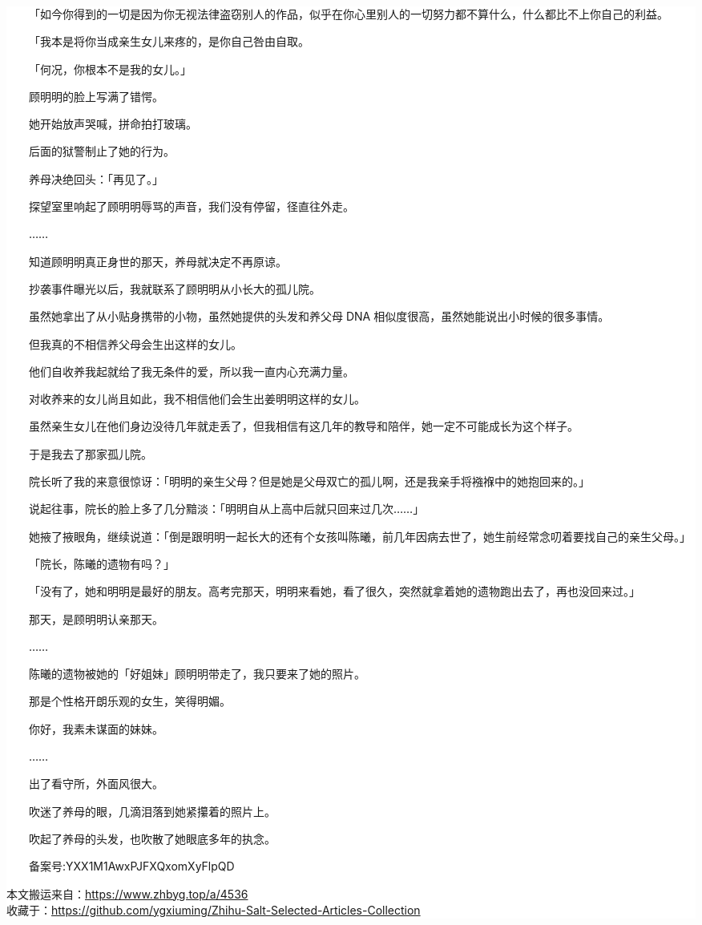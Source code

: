 &emsp;&emsp;「如今你得到的一切是因为你无视法律盗窃别人的作品，似乎在你心里别人的一切努力都不算什么，什么都比不上你自己的利益。  
  
&emsp;&emsp;「我本是将你当成亲生女儿来疼的，是你自己咎由自取。  
  
&emsp;&emsp;「何况，你根本不是我的女儿。」  
  
&emsp;&emsp;顾明明的脸上写满了错愕。  
  
&emsp;&emsp;她开始放声哭喊，拼命拍打玻璃。  
  
&emsp;&emsp;后面的狱警制止了她的行为。  
  
&emsp;&emsp;养母决绝回头：「再见了。」  
  
&emsp;&emsp;探望室里响起了顾明明辱骂的声音，我们没有停留，径直往外走。  
  
&emsp;&emsp;……  
  
&emsp;&emsp;知道顾明明真正身世的那天，养母就决定不再原谅。  
  
&emsp;&emsp;抄袭事件曝光以后，我就联系了顾明明从小长大的孤儿院。  
  
&emsp;&emsp;虽然她拿出了从小贴身携带的小物，虽然她提供的头发和养父母 DNA 相似度很高，虽然她能说出小时候的很多事情。  
  
&emsp;&emsp;但我真的不相信养父母会生出这样的女儿。  
  
&emsp;&emsp;他们自收养我起就给了我无条件的爱，所以我一直内心充满力量。  
  
&emsp;&emsp;对收养来的女儿尚且如此，我不相信他们会生出姜明明这样的女儿。  
  
&emsp;&emsp;虽然亲生女儿在他们身边没待几年就走丢了，但我相信有这几年的教导和陪伴，她一定不可能成长为这个样子。  
  
&emsp;&emsp;于是我去了那家孤儿院。  
  
&emsp;&emsp;院长听了我的来意很惊讶：「明明的亲生父母？但是她是父母双亡的孤儿啊，还是我亲手将襁褓中的她抱回来的。」  
  
&emsp;&emsp;说起往事，院长的脸上多了几分黯淡：「明明自从上高中后就只回来过几次……」  
  
&emsp;&emsp;她掖了掖眼角，继续说道：「倒是跟明明一起长大的还有个女孩叫陈曦，前几年因病去世了，她生前经常念叨着要找自己的亲生父母。」  
  
&emsp;&emsp;「院长，陈曦的遗物有吗？」  
  
&emsp;&emsp;「没有了，她和明明是最好的朋友。高考完那天，明明来看她，看了很久，突然就拿着她的遗物跑出去了，再也没回来过。」  
  
&emsp;&emsp;那天，是顾明明认亲那天。  
  
&emsp;&emsp;……  
  
&emsp;&emsp;陈曦的遗物被她的「好姐妹」顾明明带走了，我只要来了她的照片。  
  
&emsp;&emsp;那是个性格开朗乐观的女生，笑得明媚。  
  
&emsp;&emsp;你好，我素未谋面的妹妹。  
  
&emsp;&emsp;……  
  
&emsp;&emsp;出了看守所，外面风很大。  
  
&emsp;&emsp;吹迷了养母的眼，几滴泪落到她紧攥着的照片上。  
  
&emsp;&emsp;吹起了养母的头发，也吹散了她眼底多年的执念。  
  
&emsp;&emsp;备案号:YXX1M1AwxPJFXQxomXyFlpQD  
  
本文搬运来自：https://www.zhbyg.top/a/4536  
 收藏于：https://github.com/ygxiuming/Zhihu-Salt-Selected-Articles-Collection